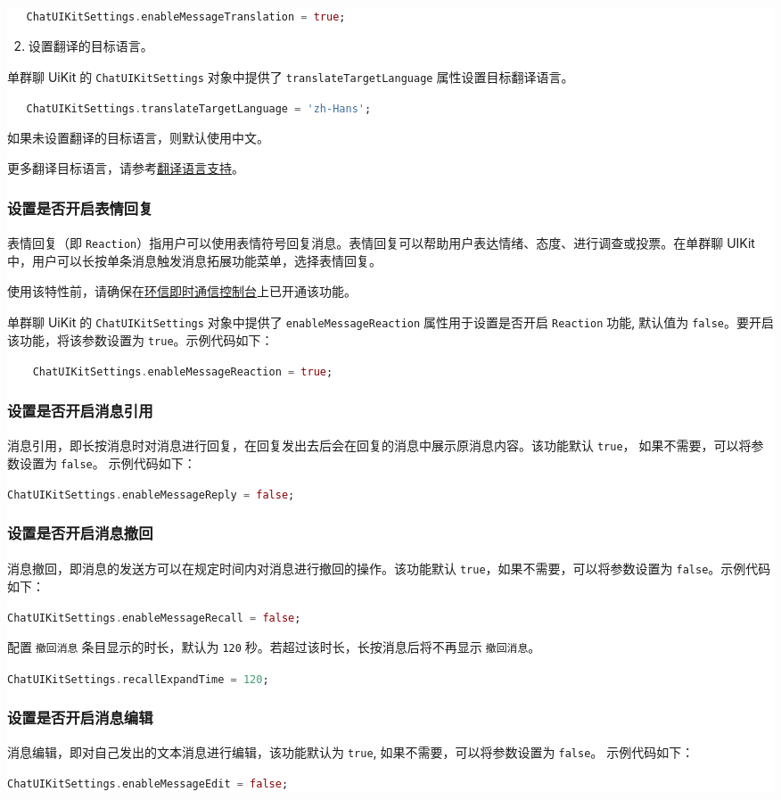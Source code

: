 ```dart
   ChatUIKitSettings.enableMessageTranslation = true;
```

2. 设置翻译的目标语言。

单群聊 UiKit 的 `ChatUIKitSettings` 对象中提供了 `translateTargetLanguage` 属性设置目标翻译语言。

```dart
   ChatUIKitSettings.translateTargetLanguage = 'zh-Hans';
```

如果未设置翻译的目标语言，则默认使用中文。

更多翻译目标语言，请参考[翻译语言支持](https://learn.microsoft.com/zh-cn/azure/ai-services/translator/language-support)。

### 设置是否开启表情回复

表情回复（即 `Reaction`）指用户可以使用表情符号回复消息。表情回复可以帮助用户表达情绪、态度、进行调查或投票。在单群聊 UIKit 中，用户可以长按单条消息触发消息拓展功能菜单，选择表情回复。

使用该特性前，请确保在[环信即时通信控制台](https://console.easemob.com/)上已开通该功能。

单群聊 UiKit 的 `ChatUIKitSettings` 对象中提供了 `enableMessageReaction` 属性用于设置是否开启 `Reaction` 功能, 默认值为 `false`。要开启该功能，将该参数设置为 `true`。示例代码如下：

```dart
    ChatUIKitSettings.enableMessageReaction = true;
```

### 设置是否开启消息引用

消息引用，即长按消息时对消息进行回复，在回复发出去后会在回复的消息中展示原消息内容。该功能默认 `true`， 如果不需要，可以将参数设置为 `false`。 示例代码如下：

```dart
ChatUIKitSettings.enableMessageReply = false;
```

### 设置是否开启消息撤回

消息撤回，即消息的发送方可以在规定时间内对消息进行撤回的操作。该功能默认 `true`，如果不需要，可以将参数设置为 `false`。示例代码如下：

```dart
ChatUIKitSettings.enableMessageRecall = false;
```

配置 `撤回消息` 条目显示的时长，默认为 `120` 秒。若超过该时长，长按消息后将不再显示 `撤回消息`。

```dart
ChatUIKitSettings.recallExpandTime = 120;
```

### 设置是否开启消息编辑

消息编辑，即对自己发出的文本消息进行编辑，该功能默认为 `true`, 如果不需要，可以将参数设置为 `false`。 示例代码如下：

```dart
ChatUIKitSettings.enableMessageEdit = false;
```
